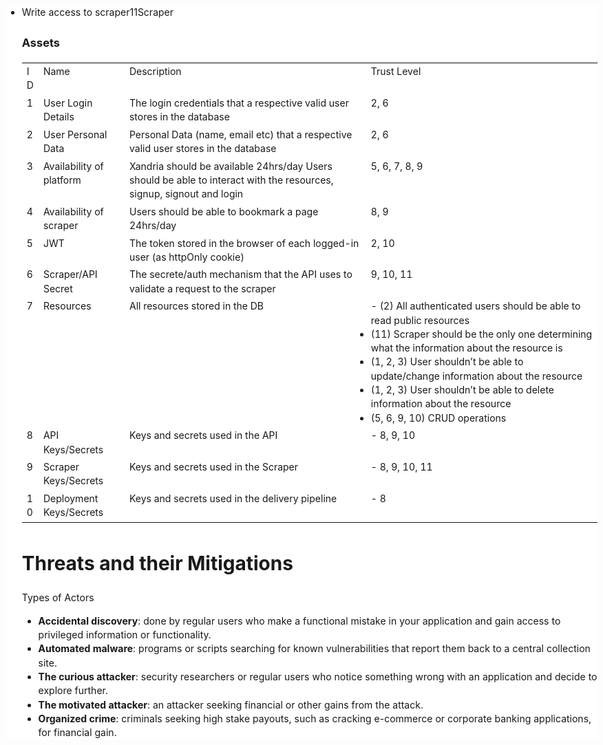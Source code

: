 - Write access to scraper</td></tr><tr id="005475a7-366d-49b5-a68d-5d3279059de1"><td id="EBFJ" class="">11</td><td id="DnY;" class="">Scraper</td><td id="WUfH" class="" style="width:877px"></td><td id="D&lt;dl" class="" style="width:444px"></td></tr></tbody></table><h3 id="540185da-9a78-4f95-95e5-e93b1ed6cfc6" class="">Assets</h3><table id="825b27dd-ae05-4e65-963f-ddf4c08070bf" class="simple-table"><tbody><tr id="8a39f669-1d76-4156-99ad-fac49cc61c11"><td id=":Ob]" class="">ID</td><td id="cYo&lt;" class="" style="width:213px">Name</td><td id="lz~D" class="" style="width:677px">Description</td><td id="`e:@" class="" style="width:647px">Trust Level</td></tr><tr id="4dc5d794-0ba4-4335-baa4-666bcdbcb9b0"><td id=":Ob]" class="">1</td><td id="cYo&lt;" class="" style="width:213px">User Login Details</td><td id="lz~D" class="" style="width:677px">The login credentials that a respective valid user stores in the database</td><td id="`e:@" class="" style="width:647px">2, 6</td></tr><tr id="f01946dc-6d0f-4c66-879e-b176bcca6e75"><td id=":Ob]" class="">2</td><td id="cYo&lt;" class="" style="width:213px">User Personal Data</td><td id="lz~D" class="" style="width:677px">Personal Data (name, email etc) that a respective valid user stores in the database</td><td id="`e:@" class="" style="width:647px">2, 6</td></tr><tr id="68907d91-f288-455d-9376-2d174f2df6a5"><td id=":Ob]" class="">3</td><td id="cYo&lt;" class="" style="width:213px">Availability of platform</td><td id="lz~D" class="" style="width:677px">Xandria should be available 24hrs/day 
Users should be able to interact with the resources, signup, signout and login</td><td id="`e:@" class="" style="width:647px">5, 6, 7, 8, 9</td></tr><tr id="0d367de4-551f-4342-90e5-fe78bc053127"><td id=":Ob]" class="">4</td><td id="cYo&lt;" class="" style="width:213px">Availability of scraper</td><td id="lz~D" class="" style="width:677px">Users should be able to bookmark a page 24hrs/day</td><td id="`e:@" class="" style="width:647px">8, 9</td></tr><tr id="cddec7ea-25fd-4e3d-b913-64e8ad2babdb"><td id=":Ob]" class="">5</td><td id="cYo&lt;" class="" style="width:213px">JWT</td><td id="lz~D" class="" style="width:677px">The token stored in the browser of each logged-in user (as httpOnly cookie)</td><td id="`e:@" class="" style="width:647px">2, 10</td></tr><tr id="a7fe9fbe-44d6-4a61-b6b2-73416c7d8bcb"><td id=":Ob]" class="">6</td><td id="cYo&lt;" class="" style="width:213px">Scraper/API Secret</td><td id="lz~D" class="" style="width:677px">The secrete/auth mechanism that the API uses to validate a request to the scraper</td><td id="`e:@" class="" style="width:647px">9, 10, 11</td></tr><tr id="d1ae1a4c-db22-48e1-b63d-7fd737b9418e"><td id=":Ob]" class="">7</td><td id="cYo&lt;" class="" style="width:213px">Resources</td><td id="lz~D" class="" style="width:677px">All resources stored in the DB</td><td id="`e:@" class="" style="width:647px">- (2) All authenticated users should be able to read public resources
- (11) Scraper should be the only one determining what the information about the resource is
- (1, 2, 3) User shouldn’t be able to update/change information about the resource
- (1, 2, 3) User shouldn’t be able to delete information about the resource
- (5, 6, 9, 10) CRUD operations</td></tr><tr id="d4d9feb3-2062-4349-8b33-67ddf794d3a8"><td id=":Ob]" class="">8</td><td id="cYo&lt;" class="" style="width:213px">API Keys/Secrets</td><td id="lz~D" class="" style="width:677px">Keys and secrets used in the API </td><td id="`e:@" class="" style="width:647px">- 8, 9, 10</td></tr><tr id="85bba64f-4397-4ce9-b469-b6c09122ec37"><td id=":Ob]" class="">9</td><td id="cYo&lt;" class="" style="width:213px">Scraper Keys/Secrets</td><td id="lz~D" class="" style="width:677px">Keys and secrets used in the Scraper </td><td id="`e:@" class="" style="width:647px">- 8, 9, 10, 11</td></tr><tr id="1f37f17e-590a-4b66-abf4-27b56ed07015"><td id=":Ob]" class="">10</td><td id="cYo&lt;" class="" style="width:213px">Deployment Keys/Secrets</td><td id="lz~D" class="" style="width:677px">Keys and secrets used in the delivery pipeline </td><td id="`e:@" class="" style="width:647px">- 8</td></tr></tbody></table><h1 id="cfbcdc03-5c26-4604-ae88-7d972caeb018" class="">Threats and their Mitigations</h1><p id="1804a5e3-a8fc-46f9-bf64-555fdd47f8f2" class="">Types of Actors</p><ul id="6a98505c-d046-4cde-827b-b7c0a22c1f28" class="bulleted-list"><li style="list-style-type:disc"><strong>Accidental discovery</strong>: done by regular users who make a functional mistake in your application and gain access to privileged information or functionality.</li></ul><ul id="f4f94219-5a0f-47b4-ad0c-7b8c6edaf7e4" class="bulleted-list"><li style="list-style-type:disc"><strong>Automated malware</strong>: programs or scripts searching for known vulnerabilities that report them back to a central collection site.</li></ul><ul id="829a2c9f-3271-472b-9e67-a0cc7300d025" class="bulleted-list"><li style="list-style-type:disc"><strong>The curious attacker</strong>: security researchers or regular users who notice something wrong with an application and decide to explore further.</li></ul><ul id="5d3a0a7a-5819-4318-b98d-20de00b24f3a" class="bulleted-list"><li style="list-style-type:disc"><strong>The motivated attacker</strong>: an attacker seeking financial or other gains from the attack.</li></ul><ul id="24d97681-9e35-4a99-83ae-2d39280f515e" class="bulleted-list"><li style="list-style-type:disc"><strong>Organized crime</strong>: criminals seeking high stake payouts, such as cracking e-commerce or corporate banking applications, for financial gain.</li></ul><p id="ccf6fbc8-5b0e-4725-b04e-6dec5e707c38" class="">